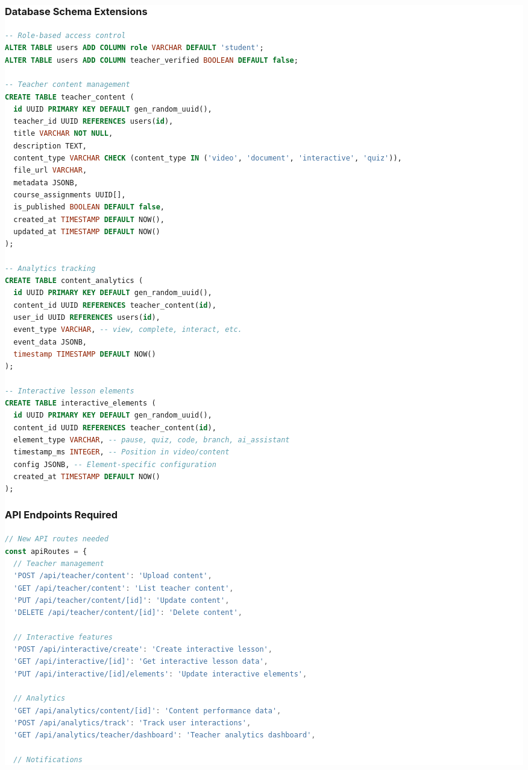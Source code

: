 ### **Database Schema Extensions**
```sql
-- Role-based access control
ALTER TABLE users ADD COLUMN role VARCHAR DEFAULT 'student';
ALTER TABLE users ADD COLUMN teacher_verified BOOLEAN DEFAULT false;

-- Teacher content management
CREATE TABLE teacher_content (
  id UUID PRIMARY KEY DEFAULT gen_random_uuid(),
  teacher_id UUID REFERENCES users(id),
  title VARCHAR NOT NULL,
  description TEXT,
  content_type VARCHAR CHECK (content_type IN ('video', 'document', 'interactive', 'quiz')),
  file_url VARCHAR,
  metadata JSONB,
  course_assignments UUID[],
  is_published BOOLEAN DEFAULT false,
  created_at TIMESTAMP DEFAULT NOW(),
  updated_at TIMESTAMP DEFAULT NOW()
);

-- Analytics tracking
CREATE TABLE content_analytics (
  id UUID PRIMARY KEY DEFAULT gen_random_uuid(),
  content_id UUID REFERENCES teacher_content(id),
  user_id UUID REFERENCES users(id),
  event_type VARCHAR, -- view, complete, interact, etc.
  event_data JSONB,
  timestamp TIMESTAMP DEFAULT NOW()
);

-- Interactive lesson elements
CREATE TABLE interactive_elements (
  id UUID PRIMARY KEY DEFAULT gen_random_uuid(),
  content_id UUID REFERENCES teacher_content(id),
  element_type VARCHAR, -- pause, quiz, code, branch, ai_assistant
  timestamp_ms INTEGER, -- Position in video/content
  config JSONB, -- Element-specific configuration
  created_at TIMESTAMP DEFAULT NOW()
);
```

### **API Endpoints Required**
```typescript
// New API routes needed
const apiRoutes = {
  // Teacher management
  'POST /api/teacher/content': 'Upload content',
  'GET /api/teacher/content': 'List teacher content',
  'PUT /api/teacher/content/[id]': 'Update content',
  'DELETE /api/teacher/content/[id]': 'Delete content',
  
  // Interactive features
  'POST /api/interactive/create': 'Create interactive lesson',
  'GET /api/interactive/[id]': 'Get interactive lesson data',
  'PUT /api/interactive/[id]/elements': 'Update interactive elements',
  
  // Analytics
  'GET /api/analytics/content/[id]': 'Content performance data',
  'POST /api/analytics/track': 'Track user interactions',
  'GET /api/analytics/teacher/dashboard': 'Teacher analytics dashboard',
  
  // Notifications  
```